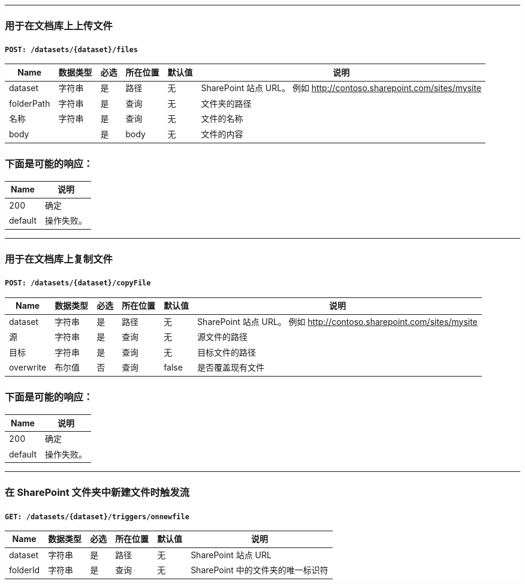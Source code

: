 - - -
### <a name="used-for-uploading-a-file-on-document-library"></a>用于在文档库上上传文件
**```POST: /datasets/{dataset}/files```** 

| Name | 数据类型 | 必选 | 所在位置 | 默认值 | 说明 |
| --- | --- | --- | --- | --- | --- |
| dataset |字符串 |是 |路径 |无 |SharePoint 站点 URL。 例如 http://contoso.sharepoint.com/sites/mysite |
| folderPath |字符串 |是 |查询 |无 |文件夹的路径 |
| 名称 |字符串 |是 |查询 |无 |文件的名称 |
| body | |是 |body |无 |文件的内容 |

### <a name="here-are-the-possible-responses"></a>下面是可能的响应：
| Name | 说明 |
| --- | --- |
| 200 |确定 |
| default |操作失败。 |

- - -
### <a name="used-for-copying-a-file-on-document-library"></a>用于在文档库上复制文件
**```POST: /datasets/{dataset}/copyFile```** 

| Name | 数据类型 | 必选 | 所在位置 | 默认值 | 说明 |
| --- | --- | --- | --- | --- | --- |
| dataset |字符串 |是 |路径 |无 |SharePoint 站点 URL。 例如 http://contoso.sharepoint.com/sites/mysite |
| 源 |字符串 |是 |查询 |无 |源文件的路径 |
| 目标 |字符串 |是 |查询 |无 |目标文件的路径 |
| overwrite |布尔值 |否 |查询 |false |是否覆盖现有文件 |

### <a name="here-are-the-possible-responses"></a>下面是可能的响应：
| Name | 说明 |
| --- | --- |
| 200 |确定 |
| default |操作失败。 |

- - -
### <a name="triggers-a-flow-when-a-new-file-is-created-in-a-sharepoint-folder"></a>在 SharePoint 文件夹中新建文件时触发流
**```GET: /datasets/{dataset}/triggers/onnewfile```** 

| Name | 数据类型 | 必选 | 所在位置 | 默认值 | 说明 |
| --- | --- | --- | --- | --- | --- |
| dataset |字符串 |是 |路径 |无 |SharePoint 站点 URL |
| folderId |字符串 |是 |查询 |无 |SharePoint 中的文件夹的唯一标识符 |
